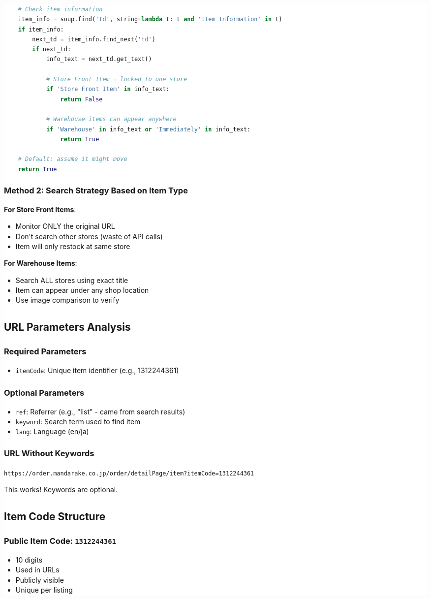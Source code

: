 ```python
    # Check item information
    item_info = soup.find('td', string=lambda t: t and 'Item Information' in t)
    if item_info:
        next_td = item_info.find_next('td')
        if next_td:
            info_text = next_td.get_text()

            # Store Front Item = locked to one store
            if 'Store Front Item' in info_text:
                return False

            # Warehouse items can appear anywhere
            if 'Warehouse' in info_text or 'Immediately' in info_text:
                return True

    # Default: assume it might move
    return True
```

### Method 2: Search Strategy Based on Item Type

**For Store Front Items**:
- Monitor ONLY the original URL
- Don't search other stores (waste of API calls)
- Item will only restock at same store

**For Warehouse Items**:
- Search ALL stores using exact title
- Item can appear under any shop location
- Use image comparison to verify

## URL Parameters Analysis

### Required Parameters
- `itemCode`: Unique item identifier (e.g., 1312244361)

### Optional Parameters
- `ref`: Referrer (e.g., "list" - came from search results)
- `keyword`: Search term used to find item
- `lang`: Language (en/ja)

### URL Without Keywords
```
https://order.mandarake.co.jp/order/detailPage/item?itemCode=1312244361
```
This works! Keywords are optional.

## Item Code Structure

### Public Item Code: `1312244361`
- 10 digits
- Used in URLs
- Publicly visible
- Unique per listing
